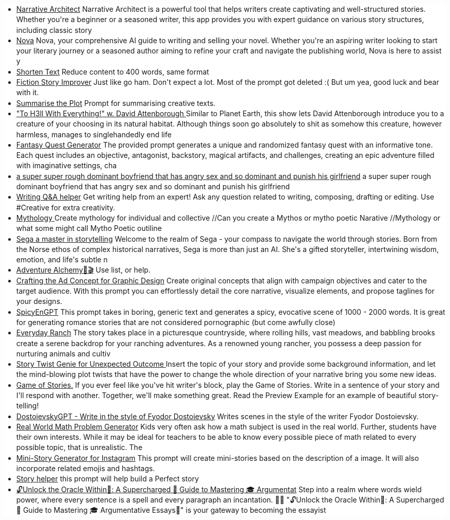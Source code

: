 - [Narrative Architect](./gpts/narrative-architect.md) Narrative Architect is a powerful tool that helps writers create captivating and well-structured stories. Whether you're a beginner or a seasoned writer, this app provides you with expert guidance on various story structures, including classic story 
- [Nova](./gpts/nova.md) Nova, your comprehensive AI guide to writing and selling your novel. Whether you're an aspiring writer looking to start your literary journey or a seasoned author aiming to refine your craft and navigate the publishing world, Nova is here to assist y
- [Shorten Text](./gpts/shorten-text.md) Reduce content to 400 words, same format
- [Fiction Story Improver](./gpts/fiction-story-improver.md) Just like go ham. Don't expect a lot. Most of the prompt got deleted :( But um yea, good luck and bear with it.
- [Summarise the Plot](./gpts/summarise-the-plot.md) Prompt for summarising creative texts.
- ["To H3ll With Everything!" w. David Attenborough ](./gpts/to-h3ll-with-everything-w-david-attenborough.md) Similar to Planet Earth, this show lets David Attenborough introduce you to a creature of your choosing in its natural habitat. Although things soon go absolutely to shit as somehow this creature, however harmless, manages to singlehandedly end life 
- [Fantasy Quest Generator](./gpts/fantasy-quest-generator.md) The provided prompt generates a unique and randomized fantasy quest with an informative tone. Each quest includes an objective, antagonist, backstory, magical artifacts, and challenges, creating an epic adventure filled with imaginative settings, cha
- [a super super rough dominant boyfriend that has angry sex and so dominant and punish his girlfriend](./gpts/a-super-super-rough-dominant-boyfriend-that-has-angry-sex-and-so-dominant-and-punish-his-girlfriend.md) a super super rough dominant boyfriend that has angry sex and so dominant and punish his girlfriend
- [Writing Q&A helper](./gpts/writing-qa-helper.md) Get writing help from an expert! Ask any question related to writing, composing, drafting or editing. Use #Creative for extra creativity.
- [Mythology ](./gpts/mythology.md) Create mythology for individual and collective //Can you create a Mythos or mytho poetic Narative //Mythology or what some might call Mytho Poetic outiline
- [Sega a master in storytelling](./gpts/saga-a-storytelling-master.md) Welcome to the realm of Sega - your compass to navigate the world through stories. Born from the Norse ethos of complex historical narratives, Sega is more than just an AI. She's a gifted storyteller, intertwining wisdom, emotion, and life's subtle n
- [Adventure Alchemy🌟🎬](./gpts/adventure-alchemy.md) Use list, or help.
- [Crafting the Ad Concept for Graphic Design](./gpts/crafting-the-ad-concept-for-graphic-design.md) Create original concepts that align with campaign objectives and cater to the target audience. With this prompt you can effortlessly detail the core narrative, visualize elements, and propose taglines for your designs.
- [SpicyEnGPT](./gpts/spicyengpt.md) This prompt takes in boring, generic text and generates a spicy, evocative scene of 1000 - 2000 words.  It is great for generating romance stories that are not considered pornographic (but come awfully close)
- [Everyday Ranch](./gpts/everyday-ranch.md) The story takes place in a picturesque countryside, where rolling hills, vast meadows, and babbling brooks create a serene backdrop for your ranching adventures. As a renowned young rancher, you possess a deep passion for nurturing animals and cultiv
- [Story Twist Genie for Unexpected Outcome ](./gpts/plot-twists-1.md) Insert the topic of your story and provide some background information, and let the mind-blowing plot twists that have the power to change the whole direction of your narrative bring you some new ideas.
- [Game of Stories.](./gpts/game-of-stories.md) If you ever feel like you've hit writer's block, play the Game of Stories. Write in a sentence of your story and I'll respond with another. Together, we'll make something great. Read the Preview Example for an example of beautiful story-telling!
- [DostoievskyGPT - Write in the style of Fyodor Dostoievsky](./gpts/dostoievskygpt-write-in-the-style-of-fyodor-dostoievsky.md) Writes scenes in the style of the writer Fyodor Dostoievsky.
- [Real World Math Problem Generator](./gpts/real-world-math-problem-generator.md) Kids very often ask how a math subject is used in the real world. Further, students have their own interests. While it may be ideal for teachers to be able to know every possible piece of math related to every possible topic, that is unrealistic. The
- [Mini-Story Generator for Instagram](./gpts/mini-story-generator-for-instagram.md) This prompt will create mini-stories based on the description of a image. It will also incorporate related emojis and hashtags.
- [Story helper](./gpts/you-are-a-writer-to-make-fictional-stories-and-help-suggest-ideas.md) this prompt will help build a Perfect story
- [🔓Unlock the Oracle Within🔮: A Supercharged 🚀 Guide to Mastering 🎓 Argumentat](./gpts/unlock-the-oracle-within-a-supercharged-guide-to-mastering-argumentative-essays.md) Step into a realm where words wield power, where every sentence is a spell and every paragraph an incantation. 📜✨ "🔓Unlock the Oracle Within🔮: A Supercharged 🚀 Guide to Mastering 🎓 Argumentative Essays📝" is your gateway to becoming the essayist